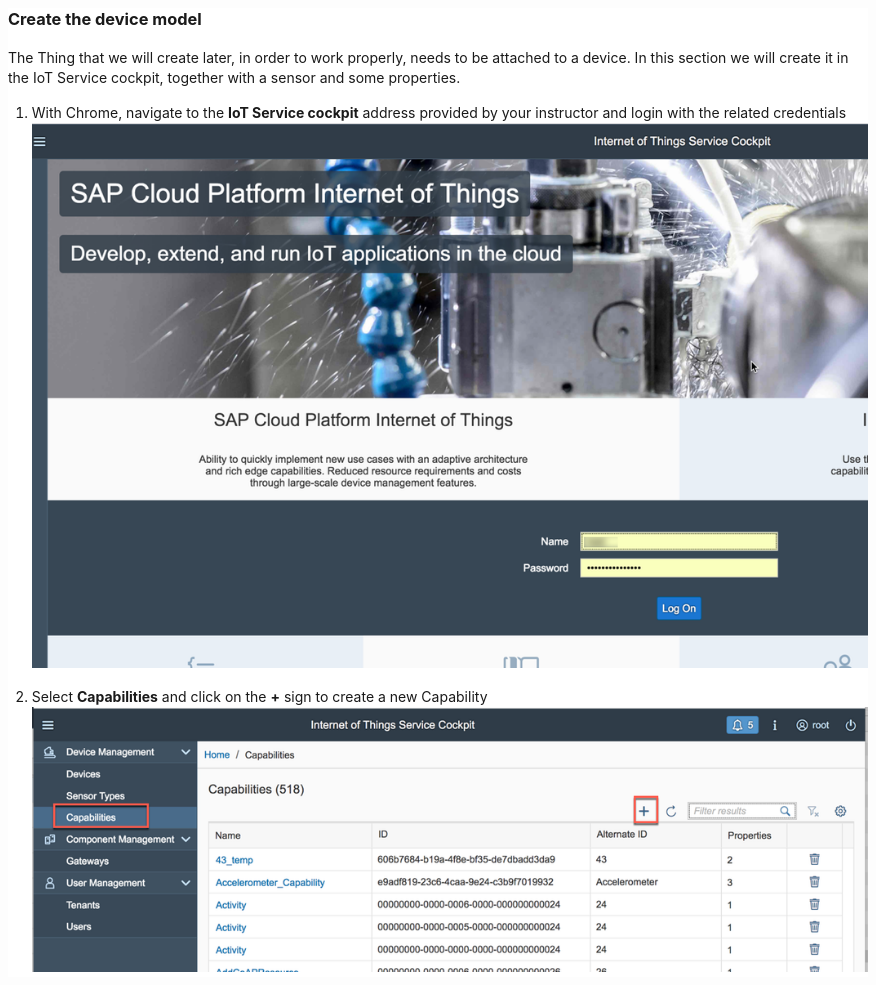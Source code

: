 

### <a name="create-device-model"></a> Create the device model
The Thing that we will create later, in order to work properly, needs to be attached to a device. In this section we will create it in the IoT Service cockpit, together with a sensor and some properties.

1. With Chrome, navigate to the **IoT Service cockpit** address provided by your instructor and login with the related credentials  
	![](images/041.png)

1. Select **Capabilities** and click on the **+** sign to create a new Capability  
	![](images/042.png)
